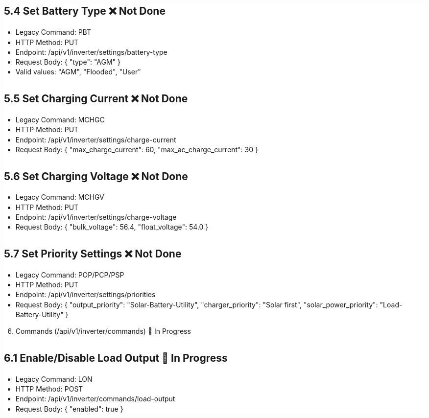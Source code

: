 ## 5.4 Set Battery Type ❌ Not Done
- Legacy Command: PBT
- HTTP Method: PUT
- Endpoint: /api/v1/inverter/settings/battery-type
- Request Body:
  {
    "type": "AGM"
  }
- Valid values: "AGM", "Flooded", "User"

## 5.5 Set Charging Current ❌ Not Done
- Legacy Command: MCHGC
- HTTP Method: PUT
- Endpoint: /api/v1/inverter/settings/charge-current
- Request Body:
  {
    "max_charge_current": 60,
    "max_ac_charge_current": 30
  }

## 5.6 Set Charging Voltage ❌ Not Done
- Legacy Command: MCHGV
- HTTP Method: PUT
- Endpoint: /api/v1/inverter/settings/charge-voltage
- Request Body:
  {
    "bulk_voltage": 56.4,
    "float_voltage": 54.0
  }

## 5.7 Set Priority Settings ❌ Not Done
- Legacy Command: POP/PCP/PSP
- HTTP Method: PUT
- Endpoint: /api/v1/inverter/settings/priorities
- Request Body:
  {
    "output_priority": "Solar-Battery-Utility",
    "charger_priority": "Solar first",
    "solar_power_priority": "Load-Battery-Utility"
  }

6. Commands (/api/v1/inverter/commands) 🔘 In Progress

## 6.1 Enable/Disable Load Output 🔘 In Progress
- Legacy Command: LON
- HTTP Method: POST
- Endpoint: /api/v1/inverter/commands/load-output
- Request Body:
  {
    "enabled": true
  }
